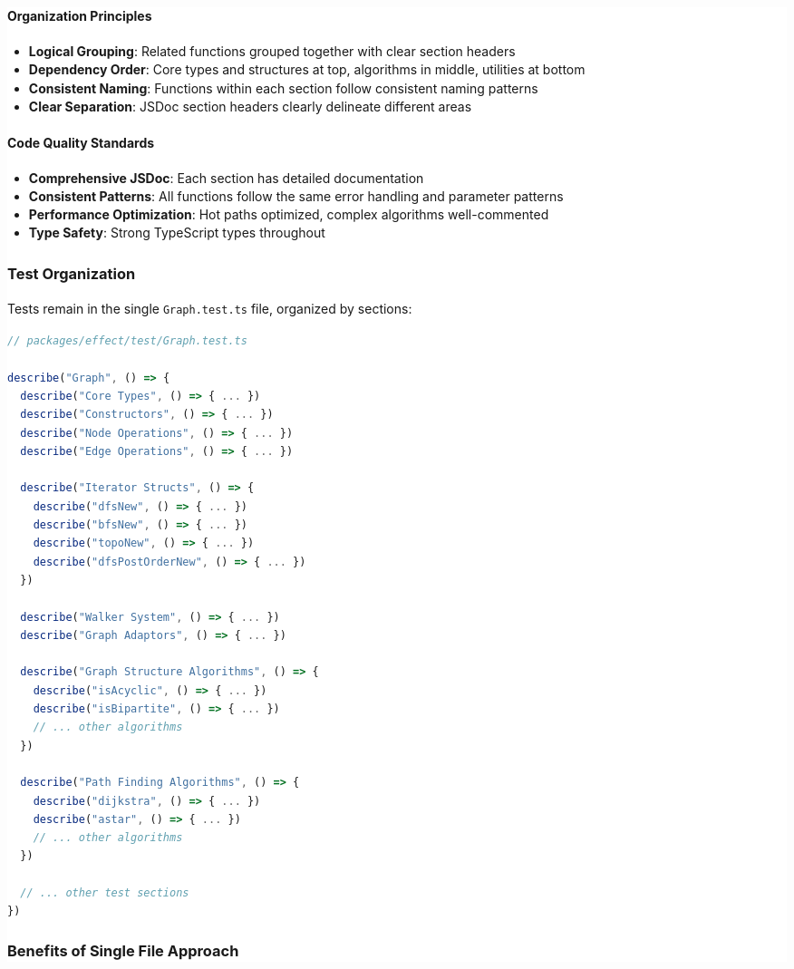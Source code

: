 #### **Organization Principles**
- **Logical Grouping**: Related functions grouped together with clear section headers
- **Dependency Order**: Core types and structures at top, algorithms in middle, utilities at bottom
- **Consistent Naming**: Functions within each section follow consistent naming patterns
- **Clear Separation**: JSDoc section headers clearly delineate different areas

#### **Code Quality Standards**
- **Comprehensive JSDoc**: Each section has detailed documentation
- **Consistent Patterns**: All functions follow the same error handling and parameter patterns
- **Performance Optimization**: Hot paths optimized, complex algorithms well-commented
- **Type Safety**: Strong TypeScript types throughout

### **Test Organization**
Tests remain in the single `Graph.test.ts` file, organized by sections:

```typescript
// packages/effect/test/Graph.test.ts

describe("Graph", () => {
  describe("Core Types", () => { ... })
  describe("Constructors", () => { ... })
  describe("Node Operations", () => { ... })
  describe("Edge Operations", () => { ... })
  
  describe("Iterator Structs", () => {
    describe("dfsNew", () => { ... })
    describe("bfsNew", () => { ... })
    describe("topoNew", () => { ... })
    describe("dfsPostOrderNew", () => { ... })
  })
  
  describe("Walker System", () => { ... })
  describe("Graph Adaptors", () => { ... })
  
  describe("Graph Structure Algorithms", () => {
    describe("isAcyclic", () => { ... })
    describe("isBipartite", () => { ... })
    // ... other algorithms
  })
  
  describe("Path Finding Algorithms", () => {
    describe("dijkstra", () => { ... })
    describe("astar", () => { ... })
    // ... other algorithms
  })
  
  // ... other test sections
})
```

### **Benefits of Single File Approach**
